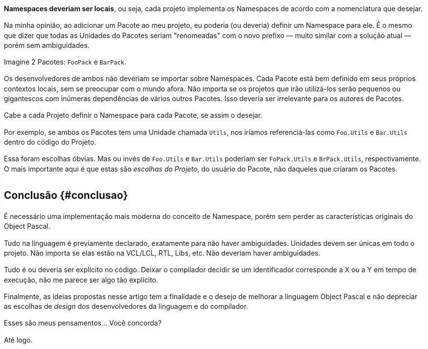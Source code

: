 **Namespaces deveriam ser locais**, ou seja, cada projeto implementa os Namespaces de acordo com a nomenclatura que desejar.

Na minha opinião, ao adicionar um Pacote ao meu projeto, eu poderia (ou deveria) definir um Namespace para ele. É o mesmo que dizer que todas as Unidades do Pacotes seriam "renomeadas" com o novo prefixo — muito similar com a solução atual — porém sem ambiguidades.

Imagine 2 Pacotes: `FooPack` e `BarPack`.

Os desenvolvedores de ambos não deveriam se importar sobre Namespaces. Cada Pacote está bem definido em seus próprios contextos locais, sem se preocupar com o mundo afora. Não importa se os projetos que irão utilizá-los serão pequenos ou gigantescos com inúmeras dependências de vários outros Pacotes. Isso deveria ser irrelevante para os autores de Pacotes.

Cabe a cada Projeto definir o Namespace para cada Pacote, se assim o desejar.

Por exemplo, se ambos os Pacotes tem uma Unidade chamada `Utils`, nos iríamos referenciá-las como `Foo.Utils` e `Bar.Utils` dentro do código do Projeto.

Essa foram escolhas óbvias. Mas ou invés de `Foo.Utils` e `Bar.Utils` poderiam ser `FoPack.Utils` e `BrPack.Utils`, respectivamente. O mais importante aqui é que estas são *escolhas do Projeto*, do usuário do Pacote, não daqueles que criaram os Pacotes.

## Conclusão {#conclusao}

É necessário uma implementação mais moderna do conceito de Namespace, porém sem perder as características originais do Object Pascal.

Tudo na linguagem é previamente declarado, exatamente para não haver ambiguidades. Unidades devem ser únicas em todo o projeto. Não importa se elas estão na VCL/LCL, RTL, Libs, etc. Não deveriam haver ambiguidades.

Tudo é ou deveria ser explícito no código. Deixar o compilador decidir se um identificador corresponde a X ou a Y em tempo de execução, não me parece ser algo tão explícito.

Finalmente, as ideias propostas nesse artigo tem a finalidade e o desejo de melhorar a linguagem Object Pascal e não depreciar as escolhas de *design* dos desenvolvedores da linguagem e do compilador.

Esses são meus pensamentos... Você concorda?

Até logo.

